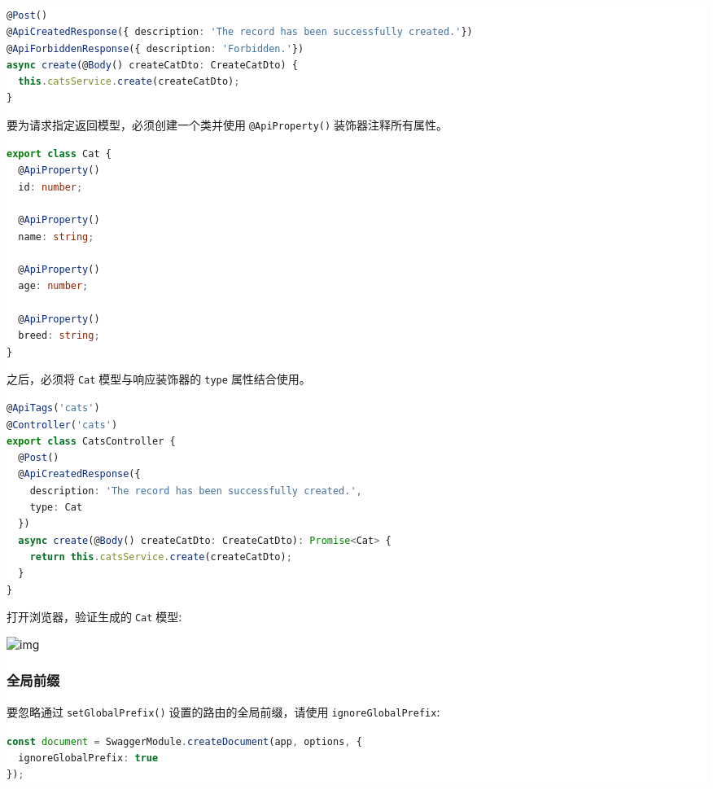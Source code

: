 ```typescript
@Post()
@ApiCreatedResponse({ description: 'The record has been successfully created.'})
@ApiForbiddenResponse({ description: 'Forbidden.'})
async create(@Body() createCatDto: CreateCatDto) {
  this.catsService.create(createCatDto);
}
```

要为请求指定返回模型，必须创建一个类并使用 `@ApiProperty()` 装饰器注释所有属性。

```typescript
export class Cat {
  @ApiProperty()
  id: number;

  @ApiProperty()
  name: string;

  @ApiProperty()
  age: number;

  @ApiProperty()
  breed: string;
}
```

之后，必须将 `Cat` 模型与响应装饰器的 `type` 属性结合使用。

```typescript
@ApiTags('cats')
@Controller('cats')
export class CatsController {
  @Post()
  @ApiCreatedResponse({
    description: 'The record has been successfully created.',
    type: Cat
  })
  async create(@Body() createCatDto: CreateCatDto): Promise<Cat> {
    return this.catsService.create(createCatDto);
  }
}
```

打开浏览器，验证生成的 `Cat` 模型:

![img](https://docs.nestjs.com/assets/swagger-response-type.png)

### 全局前缀

要忽略通过 `setGlobalPrefix()` 设置的路由的全局前缀，请使用 `ignoreGlobalPrefix`:

```typescript
const document = SwaggerModule.createDocument(app, options, {
  ignoreGlobalPrefix: true
});
```
